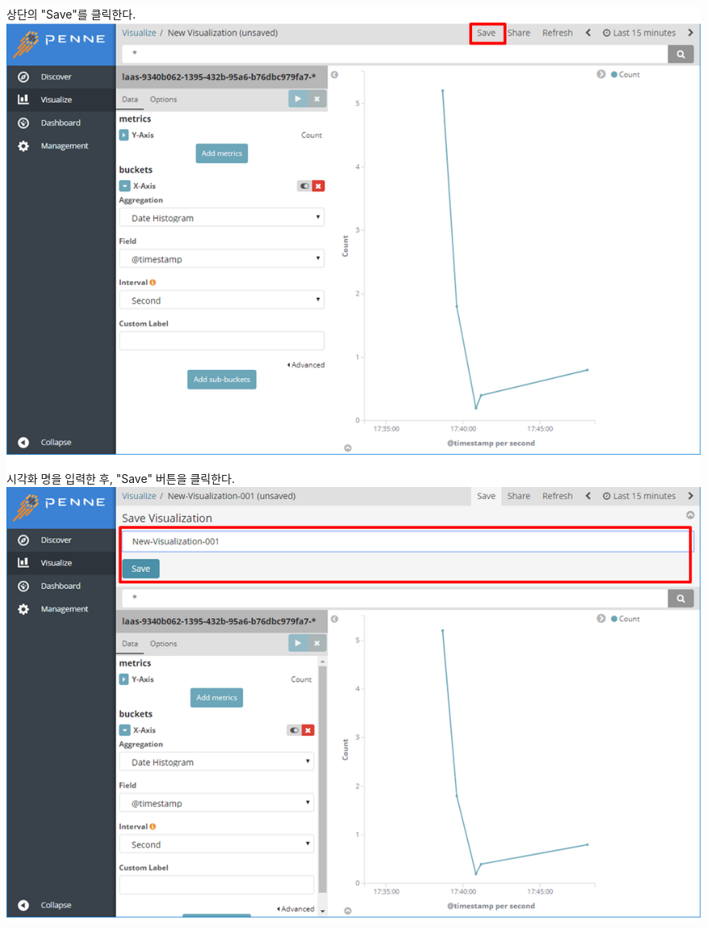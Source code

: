 상단의 "Save"를 클릭한다. ![](../../.gitbook/assets/image024.png)

시각화 명을 입력한 후, "Save" 버튼을 클릭한다. ![](../../.gitbook/assets/image025.png)
